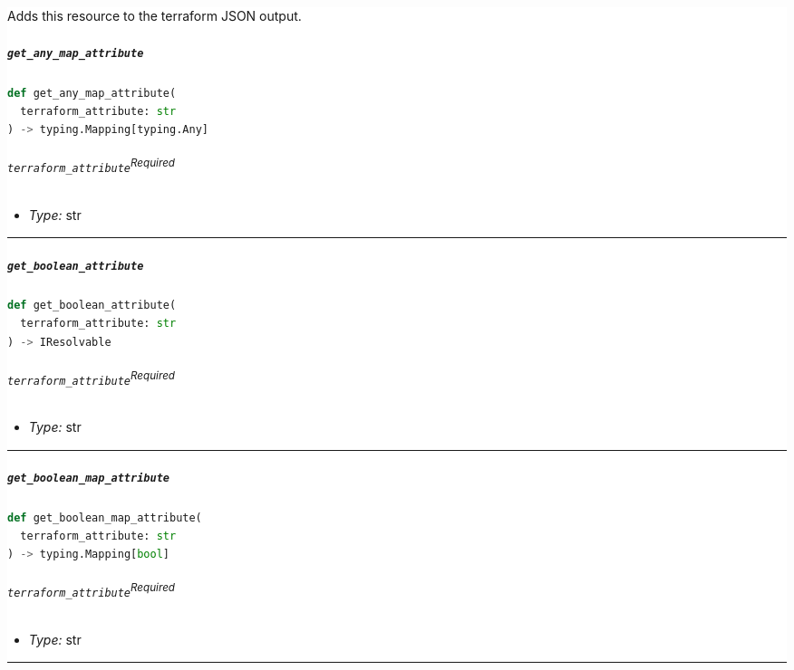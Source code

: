 Adds this resource to the terraform JSON output.

##### `get_any_map_attribute` <a name="get_any_map_attribute" id="@cdktf/provider-github.dataGithubUserExternalIdentity.DataGithubUserExternalIdentity.getAnyMapAttribute"></a>

```python
def get_any_map_attribute(
  terraform_attribute: str
) -> typing.Mapping[typing.Any]
```

###### `terraform_attribute`<sup>Required</sup> <a name="terraform_attribute" id="@cdktf/provider-github.dataGithubUserExternalIdentity.DataGithubUserExternalIdentity.getAnyMapAttribute.parameter.terraformAttribute"></a>

- *Type:* str

---

##### `get_boolean_attribute` <a name="get_boolean_attribute" id="@cdktf/provider-github.dataGithubUserExternalIdentity.DataGithubUserExternalIdentity.getBooleanAttribute"></a>

```python
def get_boolean_attribute(
  terraform_attribute: str
) -> IResolvable
```

###### `terraform_attribute`<sup>Required</sup> <a name="terraform_attribute" id="@cdktf/provider-github.dataGithubUserExternalIdentity.DataGithubUserExternalIdentity.getBooleanAttribute.parameter.terraformAttribute"></a>

- *Type:* str

---

##### `get_boolean_map_attribute` <a name="get_boolean_map_attribute" id="@cdktf/provider-github.dataGithubUserExternalIdentity.DataGithubUserExternalIdentity.getBooleanMapAttribute"></a>

```python
def get_boolean_map_attribute(
  terraform_attribute: str
) -> typing.Mapping[bool]
```

###### `terraform_attribute`<sup>Required</sup> <a name="terraform_attribute" id="@cdktf/provider-github.dataGithubUserExternalIdentity.DataGithubUserExternalIdentity.getBooleanMapAttribute.parameter.terraformAttribute"></a>

- *Type:* str

---